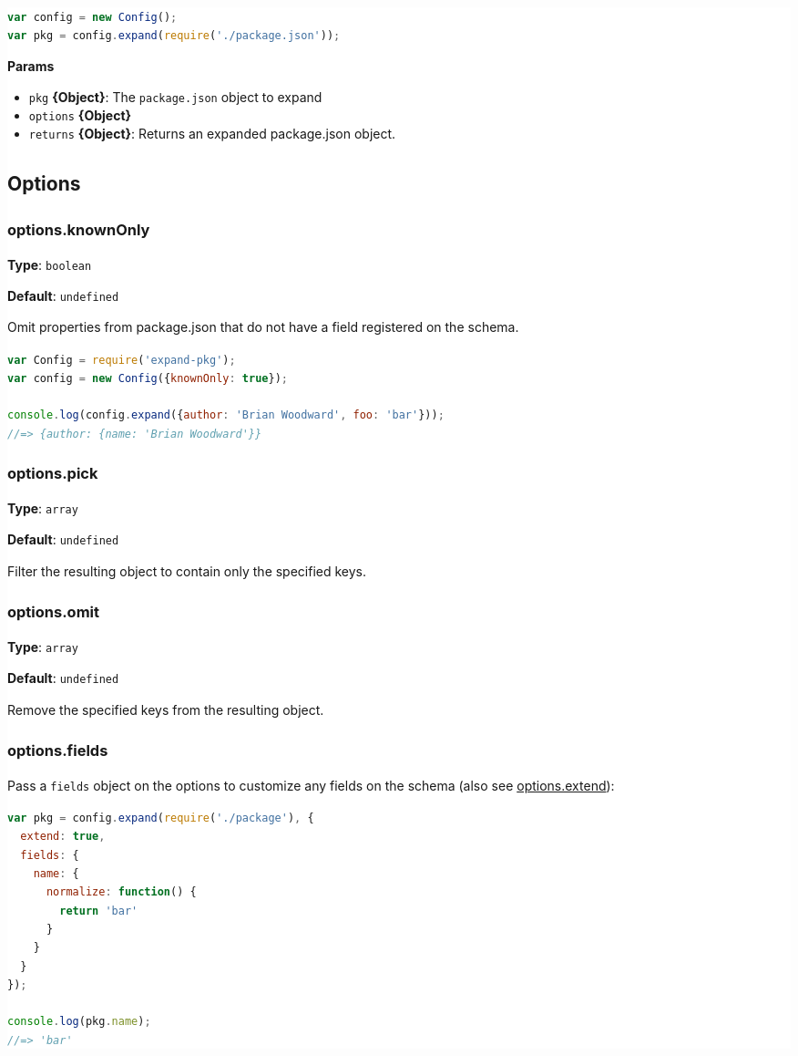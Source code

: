 ```js
var config = new Config();
var pkg = config.expand(require('./package.json'));
```

**Params**

* `pkg` **{Object}**: The `package.json` object to expand
* `options` **{Object}**
* `returns` **{Object}**: Returns an expanded package.json object.

## Options

### options.knownOnly

**Type**: `boolean`

**Default**: `undefined`

Omit properties from package.json that do not have a field registered on the schema.

```js
var Config = require('expand-pkg');
var config = new Config({knownOnly: true});

console.log(config.expand({author: 'Brian Woodward', foo: 'bar'}));
//=> {author: {name: 'Brian Woodward'}}
```

### options.pick

**Type**: `array`

**Default**: `undefined`

Filter the resulting object to contain only the specified keys.

### options.omit

**Type**: `array`

**Default**: `undefined`

Remove the specified keys from the resulting object.

### options.fields

Pass a `fields` object on the options to customize any fields on the schema (also see [options.extend](#options-extend)):

```js
var pkg = config.expand(require('./package'), {
  extend: true,
  fields: {
    name: {
      normalize: function() {
        return 'bar'
      }
    }
  }
});

console.log(pkg.name);
//=> 'bar'
```
